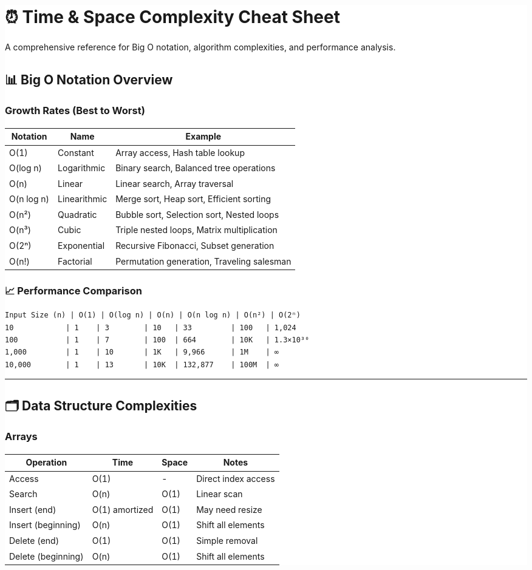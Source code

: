 # ⏰ Time & Space Complexity Cheat Sheet

A comprehensive reference for Big O notation, algorithm complexities, and performance analysis.

## 📊 Big O Notation Overview

### Growth Rates (Best to Worst)

| Notation | Name | Example |
|----------|------|---------|
| O(1) | Constant | Array access, Hash table lookup |
| O(log n) | Logarithmic | Binary search, Balanced tree operations |
| O(n) | Linear | Linear search, Array traversal |
| O(n log n) | Linearithmic | Merge sort, Heap sort, Efficient sorting |
| O(n²) | Quadratic | Bubble sort, Selection sort, Nested loops |
| O(n³) | Cubic | Triple nested loops, Matrix multiplication |
| O(2ⁿ) | Exponential | Recursive Fibonacci, Subset generation |
| O(n!) | Factorial | Permutation generation, Traveling salesman |

### 📈 Performance Comparison

```
Input Size (n) | O(1) | O(log n) | O(n) | O(n log n) | O(n²) | O(2ⁿ)
10            | 1    | 3        | 10   | 33         | 100   | 1,024
100           | 1    | 7        | 100  | 664        | 10K   | 1.3×10³⁰
1,000         | 1    | 10       | 1K   | 9,966      | 1M    | ∞
10,000        | 1    | 13       | 10K  | 132,877    | 100M  | ∞
```

---

## 🗂️ Data Structure Complexities

### Arrays

| Operation | Time | Space | Notes |
|-----------|------|-------|-------|
| Access | O(1) | - | Direct index access |
| Search | O(n) | O(1) | Linear scan |
| Insert (end) | O(1) amortized | O(1) | May need resize |
| Insert (beginning) | O(n) | O(1) | Shift all elements |
| Delete (end) | O(1) | O(1) | Simple removal |
| Delete (beginning) | O(n) | O(1) | Shift all elements |
